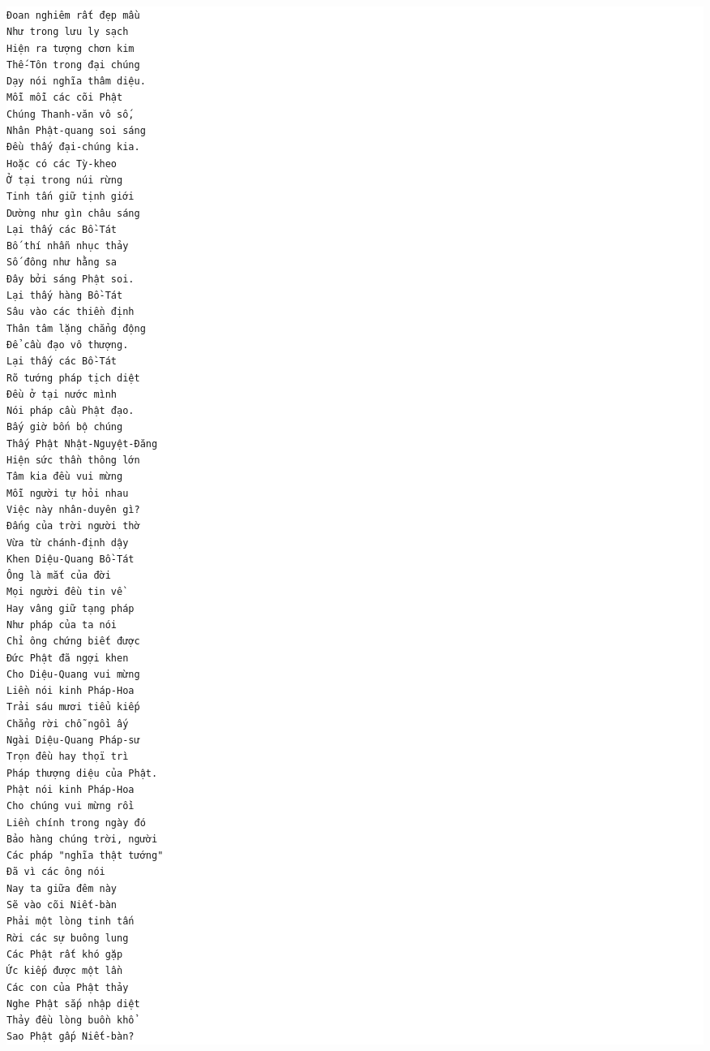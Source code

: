 ```
Đoan nghiêm rất đẹp mầu
Như trong lưu ly sạch
Hiện ra tượng chơn kim
Thế-Tôn trong đại chúng
Dạy nói nghĩa thâm diệu.
Mỗi mỗi các cõi Phật
Chúng Thanh-văn vô số,
Nhân Phật-quang soi sáng
Đều thấy đại-chúng kia.
Hoặc có các Tỳ-kheo
Ở tại trong núi rừng
Tinh tấn giữ tịnh giới
Dường như gìn châu sáng
Lại thấy các Bồ-Tát
Bố thí nhẫn nhục thảy
Số đông như hằng sa 
Đây bởi sáng Phật soi.
Lại thấy hàng Bồ-Tát
Sâu vào các thiền định
Thân tâm lặng chẳng động
Để cầu đạo vô thượng.
Lại thấy các Bồ-Tát
Rõ tướng pháp tịch diệt
Đều ở tại nước mình
Nói pháp cầu Phật đạo.
Bấy giờ bốn bộ chúng
Thấy Phật Nhật-Nguyệt-Đăng
Hiện sức thần thông lớn
Tâm kia đều vui mừng
Mỗi người tự hỏi nhau
Việc này nhân-duyên gì?
Đấng của trời người thờ
Vừa từ chánh-định dậy
Khen Diệu-Quang Bồ-Tát
Ông là mắt của đời
Mọi người đều tin về
Hay vâng giữ tạng pháp
Như pháp của ta nói
Chỉ ông chứng biết được
Đức Phật đã ngợi khen
Cho Diệu-Quang vui mừng
Liền nói kinh Pháp-Hoa
Trải sáu mươi tiểu kiếp
Chẳng rời chỗ ngồi ấy
Ngài Diệu-Quang Pháp-sư
Trọn đều hay thọï trì
Pháp thượng diệu của Phật.
Phật nói kinh Pháp-Hoa
Cho chúng vui mừng rồi
Liền chính trong ngày đó
Bảo hàng chúng trời, người
Các pháp "nghĩa thật tướng"
Đã vì các ông nói
Nay ta giữa đêm này
Sẽ vào cõi Niết-bàn
Phải một lòng tinh tấn
Rời các sự buông lung
Các Phật rất khó gặp
Ức kiếp được một lần
Các con của Phật thảy
Nghe Phật sắp nhập diệt
Thảy đều lòng buồn khổ
Sao Phật gấp Niết-bàn?
```